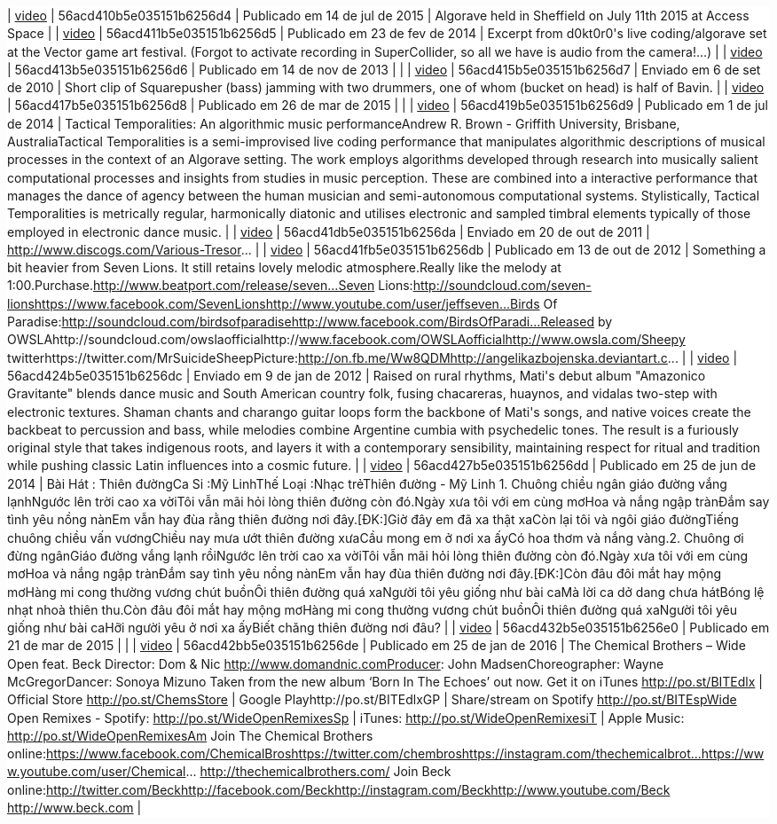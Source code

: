 | [video](https://www.youtube.com/watch?v=PNDwWy6OniY) | 56acd410b5e035151b6256d4 | Publicado em 14 de jul de 2015 | Algorave held in Sheffield on July 11th 2015 at Access Space |
| [video](https://www.youtube.com/watch?v=wAs6GYFJgoU) | 56acd411b5e035151b6256d5 | Publicado em 23 de fev de 2014 | Excerpt from d0kt0r0's live coding/algorave set at the Vector game art festival.  (Forgot to activate recording in SuperCollider, so all we have is audio from the camera!...) |
| [video](https://www.youtube.com/watch?v=fZppekP_XAg) | 56acd413b5e035151b6256d6 | Publicado em 14 de nov de 2013 |  |
| [video](https://www.youtube.com/watch?v=1ErqjmCzBDA&list=PL18EACB2240D7792F) | 56acd415b5e035151b6256d7 | Enviado em 6 de set de 2010 | Short clip of Squarepusher (bass) jamming with two drummers, one of whom (bucket on head) is half of Bavin. |
| [video](https://www.youtube.com/watch?v=QgBkuwVO2zw) | 56acd417b5e035151b6256d8 | Publicado em 26 de mar de 2015 |  |
| [video](https://www.youtube.com/watch?v=8Ks09_obARU) | 56acd419b5e035151b6256d9 | Publicado em 1 de jul de 2014 | Tactical Temporalities: An algorithmic music performanceAndrew R. Brown - Griffith University, Brisbane, AustraliaTactical Temporalities is a semi-improvised live coding performance that manipulates algorithmic descriptions of musical processes in the context of an Algorave setting. The work employs algorithms developed through research into musically salient computational processes and insights from studies in music perception. These are combined into a interactive performance that manages the dance of agency between the human musician and semi-autonomous computational systems. Stylistically, Tactical Temporalities is metrically regular, harmonically diatonic and utilises electronic and sampled timbral elements typically of those employed in electronic dance music. |
| [video](https://www.youtube.com/watch?v=BLRZbUpQp3c&list=PLT_7chavJu-mw6jHulriXwBRW0SQcxqeG) | 56acd41db5e035151b6256da | Enviado em 20 de out de 2011 | http://www.discogs.com/Various-Tresor... |
| [video](https://www.youtube.com/watch?v=jS3FveGPGEo&list=PLIqvwUNX2b2eEyoomvyP-bnbK_G5S77Cq) | 56acd41fb5e035151b6256db | Publicado em 13 de out de 2012 | Something a bit heavier from Seven Lions. It still retains lovely melodic atmosphere.Really like the melody at 1:00.Purchase.http://www.beatport.com/release/seven...Seven Lions:http://soundcloud.com/seven-lionshttps://www.facebook.com/SevenLionshttp://www.youtube.com/user/jeffseven...Birds Of Paradise:http://soundcloud.com/birdsofparadisehttp://www.facebook.com/BirdsOfParadi...Released by OWSLAhttp://soundcloud.com/owslaofficialhttp://www.facebook.com/OWSLAofficialhttp://www.owsla.com/Sheepy twitterhttps://twitter.com/MrSuicideSheepPicture:http://on.fb.me/Ww8QDMhttp://angelikazbojenska.deviantart.c... |
| [video](https://www.youtube.com/watch?v=lBVOfW5ATzI&list=PLTPaEXalJOiNObf3DZ269OyytDQjQ5fD3) | 56acd424b5e035151b6256dc | Enviado em 9 de jan de 2012 | Raised on rural rhythms, Mati's debut album "Amazonico Gravitante" blends dance music and South American country folk, fusing chacareras, huaynos, and vidalas two-step with electronic textures.  Shaman chants and charango guitar loops form the backbone of Mati's songs, and native voices create the backbeat to percussion and bass, while melodies combine Argentine cumbia with psychedelic tones. The result is a furiously original style that takes indigenous roots, and layers it with a contemporary sensibility, maintaining respect for ritual and tradition while pushing classic Latin influences into a cosmic future. |
| [video](https://www.youtube.com/watch?v=eJGS8zLr1p8&list=PL3u_wqLlhgNVzjvISgZwJhujELOGTviJA) | 56acd427b5e035151b6256dd | Publicado em 25 de jun de 2014 | Bài Hát : Thiên đườngCa Si  :Mỹ LinhThế Loại  :Nhạc trẻThiên đường - Mỹ Linh   1. Chuông chiều ngân giáo đường vắng lạnhNgước lên trời cao xa vờiTôi vẫn mãi hỏi lòng thiên đường còn đó.Ngày xưa tôi với em cùng mơHoa và nắng ngập trànÐắm say tình yêu nồng nànEm vẫn hay đùa rằng thiên đường nơi đây.[ĐK:]Giờ đây em đã xa thật xaCòn lại tôi và ngôi giáo đườngTiếng chuông chiều vấn vươngChiều nay mưa ướt thiên đường xưaCầu mong em ở nơi xa ấyCó hoa thơm và nắng vàng.2. Chuông ơi đừng ngânGiáo đường vắng lạnh rồiNgước lên trời cao xa vờiTôi vẫn mãi hỏi lòng thiên đường còn đó.Ngày xưa tôi với em cùng mơHoa và nắng ngập trànÐắm say tình yêu nồng nànEm vẫn hay đùa thiên đường nơi đây.[ĐK:]Còn đâu đôi mắt hay mộng mơHàng mi cong thường vương chút buồnÔi thiên đường quá xaNgười tôi yêu giống như bài caMà lời ca dở dang chưa hátBóng lệ nhạt nhoà thiên thu.Còn đâu đôi mắt hay mộng mơHàng mi cong thường vương chút buồnÔi thiên đường quá xaNgười tôi yêu giống như bài caHỡi người yêu ở nơi xa ấyBiết chăng thiên đường nơi đâu? |
| [video](https://www.youtube.com/watch?v=7n3SoSd_SUM) | 56acd432b5e035151b6256e0 | Publicado em 21 de mar de 2015 |  |
| [video](https://www.youtube.com/watch?v=BC2dRkm8ATU&list=PL6F31FBC9F3C8A6F6) | 56acd42bb5e035151b6256de | Publicado em 25 de jan de 2016 | The Chemical Brothers – Wide Open feat. Beck Director: Dom & Nic http://www.domandnic.comProducer: John MadsenChoreographer: Wayne McGregorDancer: Sonoya Mizuno  Taken from the new album ‘Born In The Echoes’ out now. Get it on iTunes http://po.st/BITEdlx | Official Store http://po.st/ChemsStore | Google Playhttp://po.st/BITEdlxGP | Share/stream on Spotify http://po.st/BITEspWide Open Remixes - Spotify: http://po.st/WideOpenRemixesSp | iTunes: http://po.st/WideOpenRemixesiT | Apple Music:  http://po.st/WideOpenRemixesAm Join The Chemical Brothers online:https://www.facebook.com/ChemicalBroshttps://twitter.com/chembroshttps://instagram.com/thechemicalbrot...https://www.youtube.com/user/Chemical... http://thechemicalbrothers.com/ Join Beck online:http://twitter.com/Beckhttp://facebook.com/Beckhttp://instagram.com/Beckhttp://www.youtube.com/Beck http://www.beck.com |